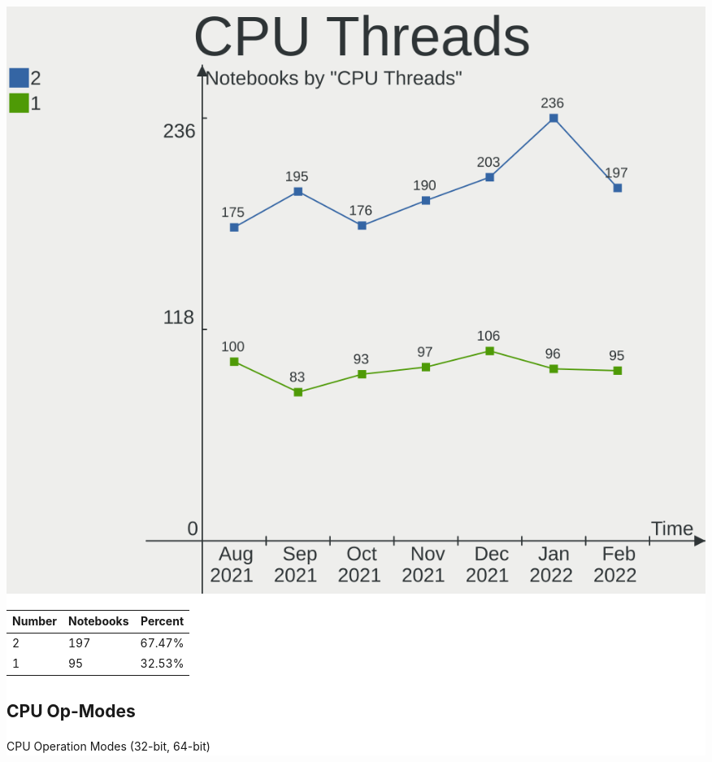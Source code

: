 ![CPU Threads](./images/line_chart/cpu_threads.svg)

| Number | Notebooks | Percent |
|--------|-----------|---------|
| 2      | 197       | 67.47%  |
| 1      | 95        | 32.53%  |

CPU Op-Modes
------------

CPU Operation Modes (32-bit, 64-bit)
